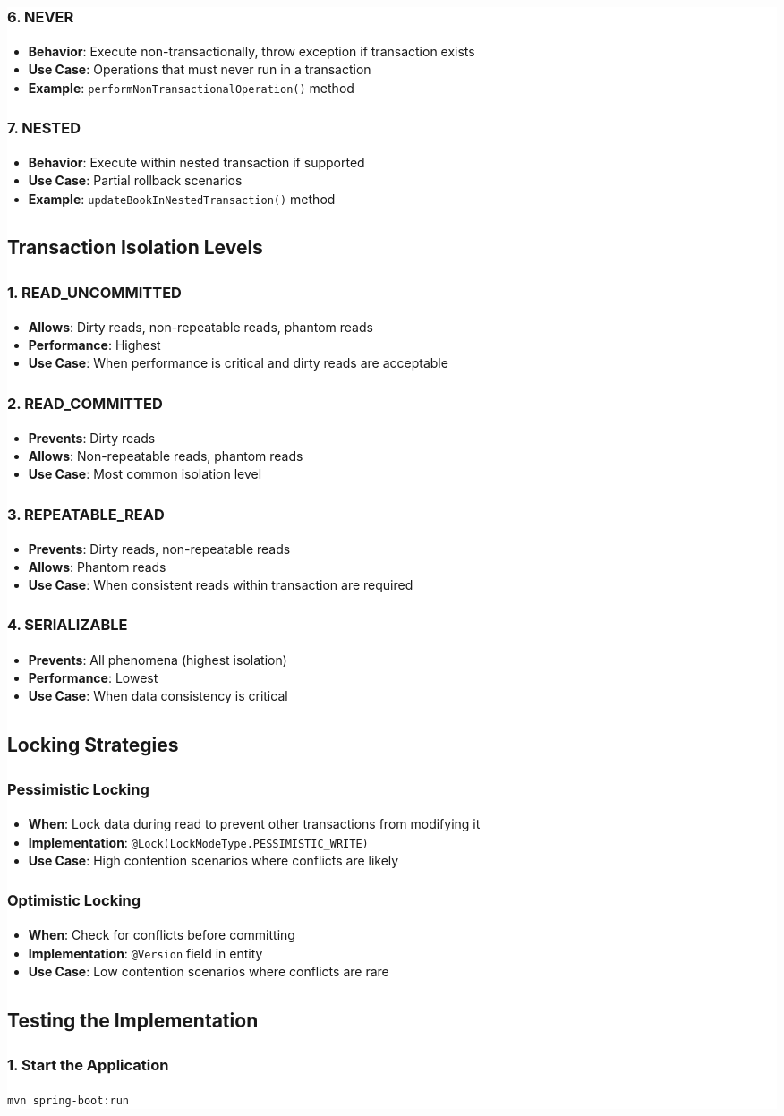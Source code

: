 ### 6. NEVER
- **Behavior**: Execute non-transactionally, throw exception if transaction exists
- **Use Case**: Operations that must never run in a transaction
- **Example**: `performNonTransactionalOperation()` method

### 7. NESTED
- **Behavior**: Execute within nested transaction if supported
- **Use Case**: Partial rollback scenarios
- **Example**: `updateBookInNestedTransaction()` method

## Transaction Isolation Levels

### 1. READ_UNCOMMITTED
- **Allows**: Dirty reads, non-repeatable reads, phantom reads
- **Performance**: Highest
- **Use Case**: When performance is critical and dirty reads are acceptable

### 2. READ_COMMITTED
- **Prevents**: Dirty reads
- **Allows**: Non-repeatable reads, phantom reads
- **Use Case**: Most common isolation level

### 3. REPEATABLE_READ
- **Prevents**: Dirty reads, non-repeatable reads
- **Allows**: Phantom reads
- **Use Case**: When consistent reads within transaction are required

### 4. SERIALIZABLE
- **Prevents**: All phenomena (highest isolation)
- **Performance**: Lowest
- **Use Case**: When data consistency is critical

## Locking Strategies

### Pessimistic Locking
- **When**: Lock data during read to prevent other transactions from modifying it
- **Implementation**: `@Lock(LockModeType.PESSIMISTIC_WRITE)`
- **Use Case**: High contention scenarios where conflicts are likely

### Optimistic Locking
- **When**: Check for conflicts before committing
- **Implementation**: `@Version` field in entity
- **Use Case**: Low contention scenarios where conflicts are rare

## Testing the Implementation

### 1. Start the Application
```bash
mvn spring-boot:run
```
